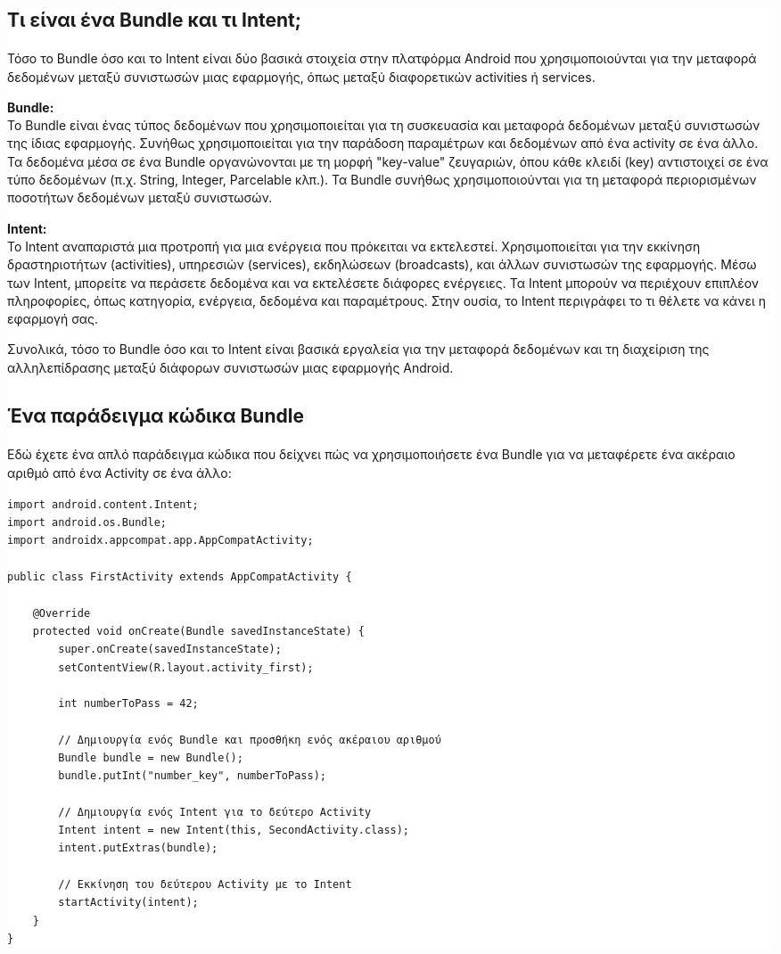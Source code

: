 ## Τι είναι ένα Bundle και τι Intent;

Τόσο το Bundle όσο και το Intent είναι δύο βασικά στοιχεία στην πλατφόρμα Android που χρησιμοποιούνται για την μεταφορά δεδομένων μεταξύ συνιστωσών μιας εφαρμογής, όπως μεταξύ διαφορετικών activities ή services.

**Bundle:**  
Το Bundle είναι ένας τύπος δεδομένων που χρησιμοποιείται για τη συσκευασία και μεταφορά δεδομένων μεταξύ συνιστωσών της ίδιας εφαρμογής. Συνήθως χρησιμοποιείται για την παράδοση παραμέτρων και δεδομένων από ένα activity σε ένα άλλο. Τα δεδομένα μέσα σε ένα Bundle οργανώνονται με τη μορφή "key-value" ζευγαριών, όπου κάθε κλειδί (key) αντιστοιχεί σε ένα τύπο δεδομένων (π.χ. String, Integer, Parcelable κλπ.). Τα Bundle συνήθως χρησιμοποιούνται για τη μεταφορά περιορισμένων ποσοτήτων δεδομένων μεταξύ συνιστωσών.

**Intent:**  
Το Intent αναπαριστά μια προτροπή για μια ενέργεια που πρόκειται να εκτελεστεί. Χρησιμοποιείται για την εκκίνηση δραστηριοτήτων (activities), υπηρεσιών (services), εκδηλώσεων (broadcasts), και άλλων συνιστωσών της εφαρμογής. Μέσω των Intent, μπορείτε να περάσετε δεδομένα και να εκτελέσετε διάφορες ενέργειες. Τα Intent μπορούν να περιέχουν επιπλέον πληροφορίες, όπως κατηγορία, ενέργεια, δεδομένα και παραμέτρους. Στην ουσία, το Intent περιγράφει το τι θέλετε να κάνει η εφαρμογή σας.

Συνολικά, τόσο το Bundle όσο και το Intent είναι βασικά εργαλεία για την μεταφορά δεδομένων και τη διαχείριση της αλληλεπίδρασης μεταξύ διάφορων συνιστωσών μιας εφαρμογής Android.

## Ένα παράδειγμα κώδικα Bundle

Εδώ έχετε ένα απλό παράδειγμα κώδικα που δείχνει πώς να χρησιμοποιήσετε ένα Bundle για να μεταφέρετε ένα ακέραιο αριθμό από ένα Activity σε ένα άλλο:

```
import android.content.Intent;
import android.os.Bundle;
import androidx.appcompat.app.AppCompatActivity;

public class FirstActivity extends AppCompatActivity {

    @Override
    protected void onCreate(Bundle savedInstanceState) {
        super.onCreate(savedInstanceState);
        setContentView(R.layout.activity_first);

        int numberToPass = 42;

        // Δημιουργία ενός Bundle και προσθήκη ενός ακέραιου αριθμού
        Bundle bundle = new Bundle();
        bundle.putInt("number_key", numberToPass);

        // Δημιουργία ενός Intent για το δεύτερο Activity
        Intent intent = new Intent(this, SecondActivity.class);
        intent.putExtras(bundle);

        // Εκκίνηση του δεύτερου Activity με το Intent
        startActivity(intent);
    }
}
```
